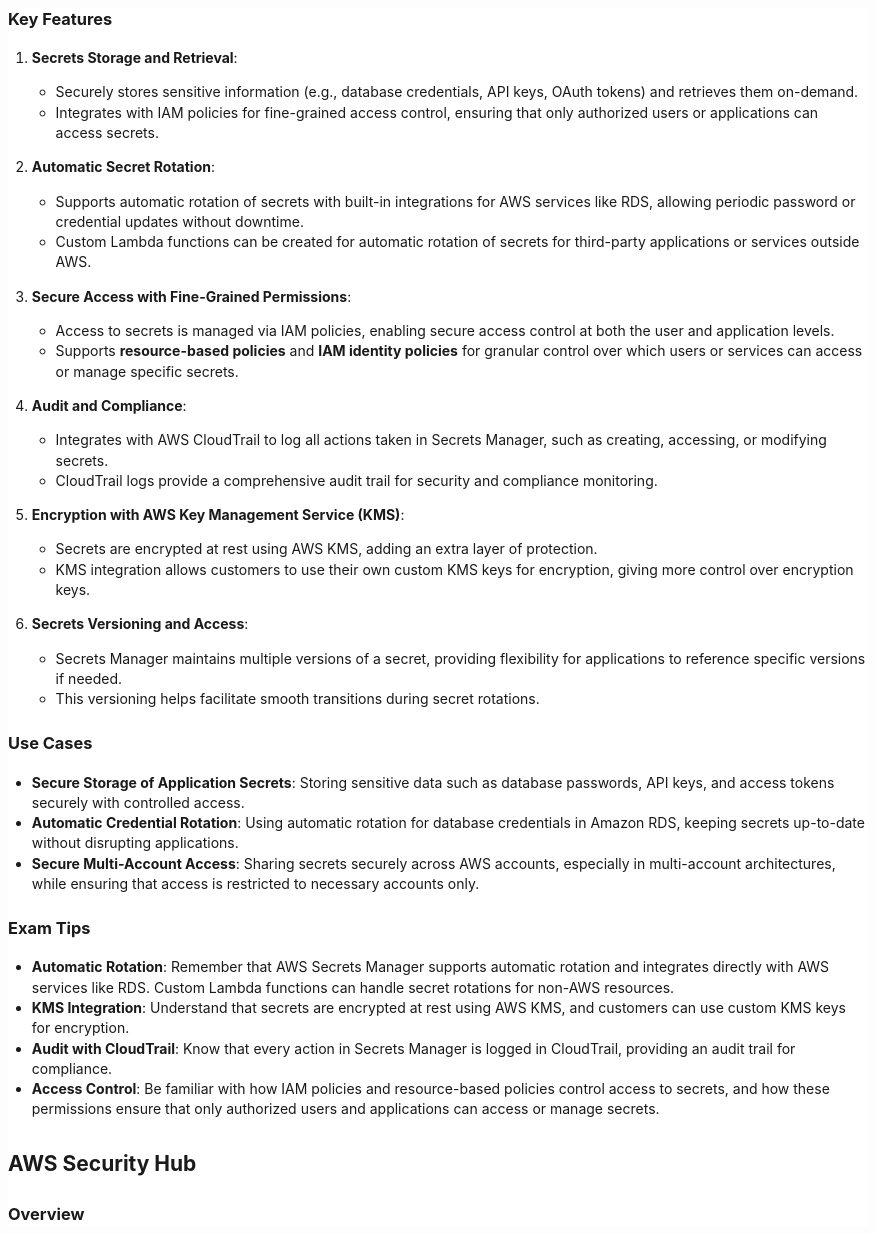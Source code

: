 
### Key Features
1. **Secrets Storage and Retrieval**:
   - Securely stores sensitive information (e.g., database credentials, API keys, OAuth tokens) and retrieves them on-demand.
   - Integrates with IAM policies for fine-grained access control, ensuring that only authorized users or applications can access secrets.

2. **Automatic Secret Rotation**:
   - Supports automatic rotation of secrets with built-in integrations for AWS services like RDS, allowing periodic password or credential updates without downtime.
   - Custom Lambda functions can be created for automatic rotation of secrets for third-party applications or services outside AWS.

3. **Secure Access with Fine-Grained Permissions**:
   - Access to secrets is managed via IAM policies, enabling secure access control at both the user and application levels.
   - Supports **resource-based policies** and **IAM identity policies** for granular control over which users or services can access or manage specific secrets.

4. **Audit and Compliance**:
   - Integrates with AWS CloudTrail to log all actions taken in Secrets Manager, such as creating, accessing, or modifying secrets.
   - CloudTrail logs provide a comprehensive audit trail for security and compliance monitoring.

5. **Encryption with AWS Key Management Service (KMS)**:
   - Secrets are encrypted at rest using AWS KMS, adding an extra layer of protection.
   - KMS integration allows customers to use their own custom KMS keys for encryption, giving more control over encryption keys.

6. **Secrets Versioning and Access**:
   - Secrets Manager maintains multiple versions of a secret, providing flexibility for applications to reference specific versions if needed.
   - This versioning helps facilitate smooth transitions during secret rotations.

### Use Cases
- **Secure Storage of Application Secrets**: Storing sensitive data such as database passwords, API keys, and access tokens securely with controlled access.
- **Automatic Credential Rotation**: Using automatic rotation for database credentials in Amazon RDS, keeping secrets up-to-date without disrupting applications.
- **Secure Multi-Account Access**: Sharing secrets securely across AWS accounts, especially in multi-account architectures, while ensuring that access is restricted to necessary accounts only.

### Exam Tips
- **Automatic Rotation**: Remember that AWS Secrets Manager supports automatic rotation and integrates directly with AWS services like RDS. Custom Lambda functions can handle secret rotations for non-AWS resources.
- **KMS Integration**: Understand that secrets are encrypted at rest using AWS KMS, and customers can use custom KMS keys for encryption.
- **Audit with CloudTrail**: Know that every action in Secrets Manager is logged in CloudTrail, providing an audit trail for compliance.
- **Access Control**: Be familiar with how IAM policies and resource-based policies control access to secrets, and how these permissions ensure that only authorized users and applications can access or manage secrets.
## AWS Security Hub
### Overview

